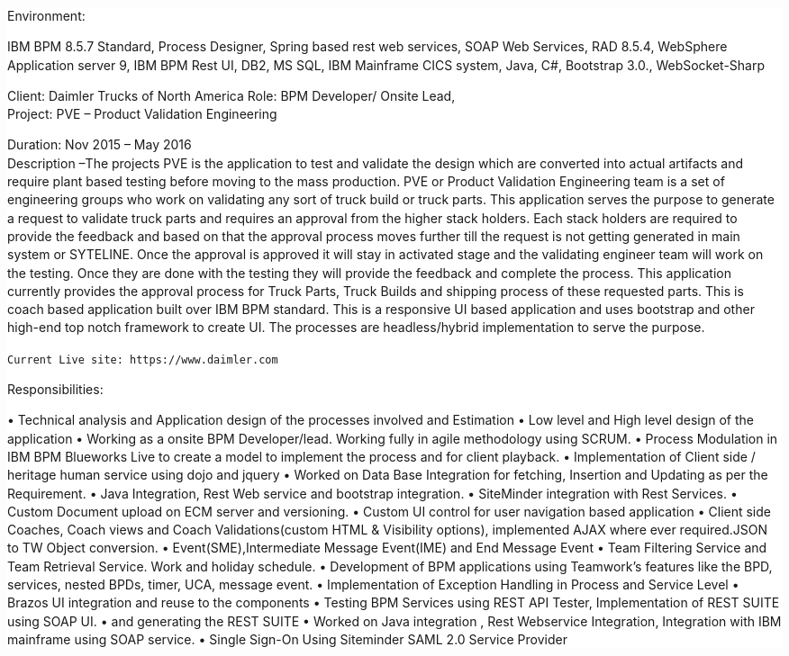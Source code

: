 Environment:

IBM BPM 8.5.7 Standard, Process Designer, Spring based rest web services, SOAP Web Services, RAD 8.5.4, WebSphere Application server 9, IBM BPM Rest UI,  DB2, MS SQL, IBM Mainframe CICS system, Java, C#, Bootstrap 3.0., WebSocket-Sharp

Client:	Daimler Trucks of North America
Role:		BPM Developer/ Onsite Lead,		
Project:       PVE – Product Validation Engineering

Duration:        Nov 2015 –  May 2016	
Description –The projects PVE is the application to test and validate the design which are converted into actual artifacts and require plant based testing before moving to the mass production. PVE or Product Validation Engineering team is a set of engineering groups who work on validating any sort of truck build or truck parts. This application serves the purpose to generate a request to validate truck parts and requires an approval from the higher stack holders. Each stack holders are required to provide the feedback and based on that the approval process moves further till the request is not getting generated in main system or SYTELINE. Once the approval is approved it will stay in activated stage and the validating engineer team will work on the testing. Once they are done with the testing they will provide the feedback and complete the process. This application currently provides the approval process for Truck Parts, Truck Builds and shipping process of these requested parts. This is coach based application built over IBM BPM standard. This is a responsive UI based application and uses bootstrap and other high-end top notch framework to create UI. The processes are headless/hybrid implementation to serve the purpose.


	Current Live site: https://www.daimler.com

Responsibilities:

•	Technical analysis and Application design of the processes involved and Estimation
•	Low level and High level design of the application
•	Working as a onsite BPM Developer/lead. Working fully in agile methodology using SCRUM.
•	Process Modulation in IBM BPM Blueworks Live to create a model to implement the process and for client playback.
•	Implementation of Client side / heritage human service using dojo and jquery
•	Worked on Data Base Integration for fetching, Insertion and Updating as per the
Requirement.
•	Java Integration, Rest Web service and bootstrap integration.
•	SiteMinder integration with Rest Services.
•	Custom Document upload on ECM server and versioning.
•	Custom UI control for user navigation based application
•	Client side Coaches, Coach views and Coach Validations(custom HTML & Visibility
options), implemented AJAX where ever required.JSON to TW Object conversion.
•	Event(SME),Intermediate Message Event(IME) and End Message Event
•	Team Filtering Service and Team Retrieval Service. Work and holiday schedule.
•	Development of BPM applications using Teamwork’s features like the BPD, services, nested
BPDs, timer, UCA, message event.
•	Implementation of Exception Handling in Process  and Service Level
•	Brazos UI integration and reuse to the components
•	Testing BPM Services using REST API Tester, Implementation of REST SUITE using SOAP UI.
•	and generating the REST SUITE
•	Worked on Java integration , Rest Webservice Integration, Integration with IBM mainframe using SOAP service.
•	 Single Sign-On Using Siteminder SAML 2.0 Service Provider
